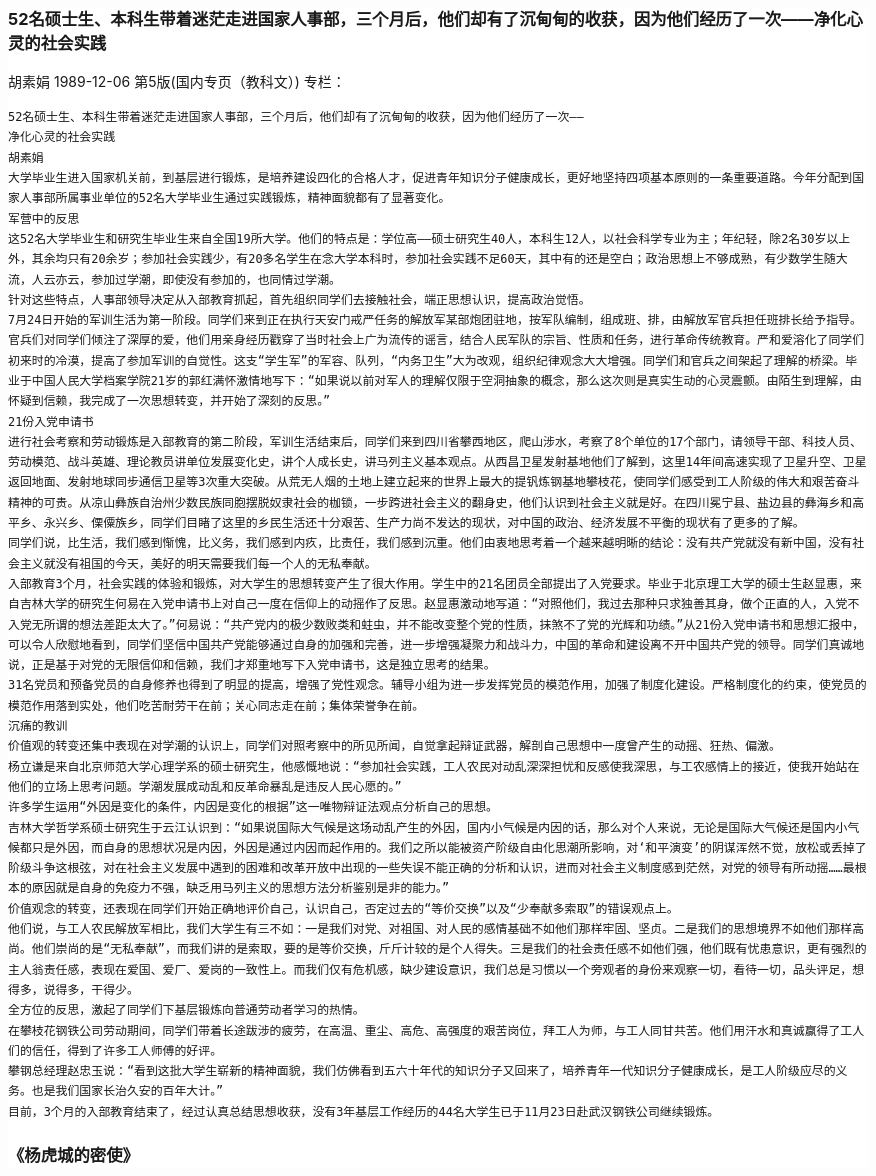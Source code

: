 ### 52名硕士生、本科生带着迷茫走进国家人事部，三个月后，他们却有了沉甸甸的收获，因为他们经历了一次——净化心灵的社会实践
胡素娟
1989-12-06
第5版(国内专页（教科文）)
专栏：

    52名硕士生、本科生带着迷茫走进国家人事部，三个月后，他们却有了沉甸甸的收获，因为他们经历了一次——
    净化心灵的社会实践
    胡素娟
    大学毕业生进入国家机关前，到基层进行锻炼，是培养建设四化的合格人才，促进青年知识分子健康成长，更好地坚持四项基本原则的一条重要道路。今年分配到国家人事部所属事业单位的52名大学毕业生通过实践锻炼，精神面貌都有了显著变化。
    军营中的反思
    这52名大学毕业生和研究生毕业生来自全国19所大学。他们的特点是：学位高——硕士研究生40人，本科生12人，以社会科学专业为主；年纪轻，除2名30岁以上外，其余均只有20余岁；参加社会实践少，有20多名学生在念大学本科时，参加社会实践不足60天，其中有的还是空白；政治思想上不够成熟，有少数学生随大流，人云亦云，参加过学潮，即使没有参加的，也同情过学潮。
    针对这些特点，人事部领导决定从入部教育抓起，首先组织同学们去接触社会，端正思想认识，提高政治觉悟。
    7月24日开始的军训生活为第一阶段。同学们来到正在执行天安门戒严任务的解放军某部炮团驻地，按军队编制，组成班、排，由解放军官兵担任班排长给予指导。官兵们对同学们倾注了深厚的爱，他们用亲身经历戳穿了当时社会上广为流传的谣言，结合人民军队的宗旨、性质和任务，进行革命传统教育。严和爱溶化了同学们初来时的冷漠，提高了参加军训的自觉性。这支“学生军”的军容、队列，“内务卫生”大为改观，组织纪律观念大大增强。同学们和官兵之间架起了理解的桥梁。毕业于中国人民大学档案学院21岁的郭红满怀激情地写下：“如果说以前对军人的理解仅限于空洞抽象的概念，那么这次则是真实生动的心灵震颤。由陌生到理解，由怀疑到信赖，我完成了一次思想转变，并开始了深刻的反思。”
    21份入党申请书
    进行社会考察和劳动锻炼是入部教育的第二阶段，军训生活结束后，同学们来到四川省攀西地区，爬山涉水，考察了8个单位的17个部门，请领导干部、科技人员、劳动模范、战斗英雄、理论教员讲单位发展变化史，讲个人成长史，讲马列主义基本观点。从西昌卫星发射基地他们了解到，这里14年间高速实现了卫星升空、卫星返回地面、发射地球同步通信卫星等3次重大突破。从荒无人烟的土地上建立起来的世界上最大的提钒炼钢基地攀枝花，使同学们感受到工人阶级的伟大和艰苦奋斗精神的可贵。从凉山彝族自治州少数民族同胞摆脱奴隶社会的枷锁，一步跨进社会主义的翻身史，他们认识到社会主义就是好。在四川冕宁县、盐边县的彝海乡和高平乡、永兴乡、傈僳族乡，同学们目睹了这里的乡民生活还十分艰苦、生产力尚不发达的现状，对中国的政治、经济发展不平衡的现状有了更多的了解。
    同学们说，比生活，我们感到惭愧，比义务，我们感到内疚，比责任，我们感到沉重。他们由衷地思考着一个越来越明晰的结论：没有共产党就没有新中国，没有社会主义就没有祖国的今天，美好的明天需要我们每一个人的无私奉献。
    入部教育3个月，社会实践的体验和锻炼，对大学生的思想转变产生了很大作用。学生中的21名团员全部提出了入党要求。毕业于北京理工大学的硕士生赵显惠，来自吉林大学的研究生何易在入党申请书上对自己一度在信仰上的动摇作了反思。赵显惠激动地写道：“对照他们，我过去那种只求独善其身，做个正直的人，入党不入党无所谓的想法差距太大了。”何易说：“共产党内的极少数败类和蛀虫，并不能改变整个党的性质，抹煞不了党的光辉和功绩。”从21份入党申请书和思想汇报中，可以令人欣慰地看到，同学们坚信中国共产党能够通过自身的加强和完善，进一步增强凝聚力和战斗力，中国的革命和建设离不开中国共产党的领导。同学们真诚地说，正是基于对党的无限信仰和信赖，我们才郑重地写下入党申请书，这是独立思考的结果。
    31名党员和预备党员的自身修养也得到了明显的提高，增强了党性观念。辅导小组为进一步发挥党员的模范作用，加强了制度化建设。严格制度化的约束，使党员的模范作用落到实处，他们吃苦耐劳干在前；关心同志走在前；集体荣誉争在前。
    沉痛的教训
    价值观的转变还集中表现在对学潮的认识上，同学们对照考察中的所见所闻，自觉拿起辩证武器，解剖自己思想中一度曾产生的动摇、狂热、偏激。
    杨立谦是来自北京师范大学心理学系的硕士研究生，他感慨地说：“参加社会实践，工人农民对动乱深深担忧和反感使我深思，与工农感情上的接近，使我开始站在他们的立场上思考问题。学潮发展成动乱和反革命暴乱是违反人民心愿的。”
    许多学生运用“外因是变化的条件，内因是变化的根据”这一唯物辩证法观点分析自己的思想。
    吉林大学哲学系硕士研究生于云江认识到：“如果说国际大气候是这场动乱产生的外因，国内小气候是内因的话，那么对个人来说，无论是国际大气候还是国内小气候都只是外因，而自身的思想状况是内因，外因是通过内因而起作用的。我们之所以能被资产阶级自由化思潮所影响，对‘和平演变’的阴谋浑然不觉，放松或丢掉了阶级斗争这根弦，对在社会主义发展中遇到的困难和改革开放中出现的一些失误不能正确的分析和认识，进而对社会主义制度感到茫然，对党的领导有所动摇……最根本的原因就是自身的免疫力不强，缺乏用马列主义的思想方法分析鉴别是非的能力。”
    价值观念的转变，还表现在同学们开始正确地评价自己，认识自己，否定过去的“等价交换”以及“少奉献多索取”的错误观点上。
    他们说，与工人农民解放军相比，我们大学生有三不如：一是我们对党、对祖国、对人民的感情基础不如他们那样牢固、坚贞。二是我们的思想境界不如他们那样高尚。他们崇尚的是“无私奉献”，而我们讲的是索取，要的是等价交换，斤斤计较的是个人得失。三是我们的社会责任感不如他们强，他们既有忧患意识，更有强烈的主人翁责任感，表现在爱国、爱厂、爱岗的一致性上。而我们仅有危机感，缺少建设意识，我们总是习惯以一个旁观者的身份来观察一切，看待一切，品头评足，想得多，说得多，干得少。
    全方位的反思，激起了同学们下基层锻炼向普通劳动者学习的热情。
    在攀枝花钢铁公司劳动期间，同学们带着长途跋涉的疲劳，在高温、重尘、高危、高强度的艰苦岗位，拜工人为师，与工人同甘共苦。他们用汗水和真诚赢得了工人们的信任，得到了许多工人师傅的好评。
    攀钢总经理赵忠玉说：“看到这批大学生崭新的精神面貌，我们仿佛看到五六十年代的知识分子又回来了，培养青年一代知识分子健康成长，是工人阶级应尽的义务。也是我们国家长治久安的百年大计。”
    目前，3个月的入部教育结束了，经过认真总结思想收获，没有3年基层工作经历的44名大学生已于11月23日赴武汉钢铁公司继续锻炼。


### 《杨虎城的密使》
